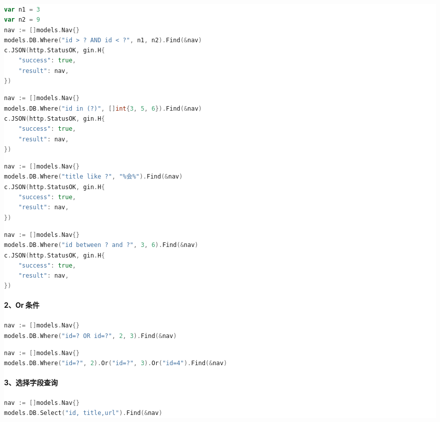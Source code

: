 
```go
var n1 = 3
var n2 = 9
nav := []models.Nav{}
models.DB.Where("id > ? AND id < ?", n1, n2).Find(&nav)
c.JSON(http.StatusOK, gin.H{ 
    "success": true, 
    "result": nav, 
})
```

```go
nav := []models.Nav{}
models.DB.Where("id in (?)", []int{3, 5, 6}).Find(&nav)
c.JSON(http.StatusOK, gin.H{ 
    "success": true, 
    "result": nav, 
})
```

```go
nav := []models.Nav{}
models.DB.Where("title like ?", "%会%").Find(&nav)
c.JSON(http.StatusOK, gin.H{ 
    "success": true, 
    "result": nav, 
})
```

```go
nav := []models.Nav{}
models.DB.Where("id between ? and ?", 3, 6).Find(&nav)
c.JSON(http.StatusOK, gin.H{ 
    "success": true, 
    "result": nav, 
})
```



#### 2、Or 条件

```go
nav := []models.Nav{}
models.DB.Where("id=? OR id=?", 2, 3).Find(&nav)
```

```go
nav := []models.Nav{}
models.DB.Where("id=?", 2).Or("id=?", 3).Or("id=4").Find(&nav)
```



#### 3、选择字段查询

```go
nav := []models.Nav{}
models.DB.Select("id, title,url").Find(&nav)
```
